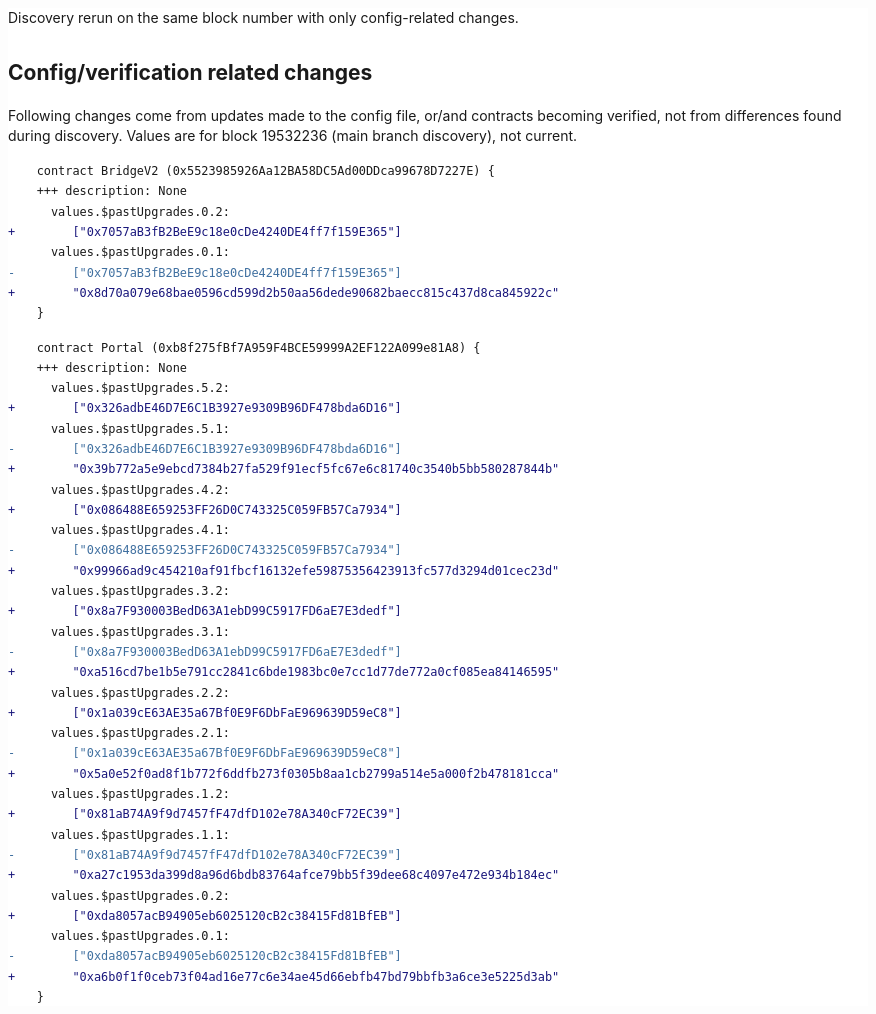 Discovery rerun on the same block number with only config-related changes.

## Config/verification related changes

Following changes come from updates made to the config file,
or/and contracts becoming verified, not from differences found during
discovery. Values are for block 19532236 (main branch discovery), not current.

```diff
    contract BridgeV2 (0x5523985926Aa12BA58DC5Ad00DDca99678D7227E) {
    +++ description: None
      values.$pastUpgrades.0.2:
+        ["0x7057aB3fB2BeE9c18e0cDe4240DE4ff7f159E365"]
      values.$pastUpgrades.0.1:
-        ["0x7057aB3fB2BeE9c18e0cDe4240DE4ff7f159E365"]
+        "0x8d70a079e68bae0596cd599d2b50aa56dede90682baecc815c437d8ca845922c"
    }
```

```diff
    contract Portal (0xb8f275fBf7A959F4BCE59999A2EF122A099e81A8) {
    +++ description: None
      values.$pastUpgrades.5.2:
+        ["0x326adbE46D7E6C1B3927e9309B96DF478bda6D16"]
      values.$pastUpgrades.5.1:
-        ["0x326adbE46D7E6C1B3927e9309B96DF478bda6D16"]
+        "0x39b772a5e9ebcd7384b27fa529f91ecf5fc67e6c81740c3540b5bb580287844b"
      values.$pastUpgrades.4.2:
+        ["0x086488E659253FF26D0C743325C059FB57Ca7934"]
      values.$pastUpgrades.4.1:
-        ["0x086488E659253FF26D0C743325C059FB57Ca7934"]
+        "0x99966ad9c454210af91fbcf16132efe59875356423913fc577d3294d01cec23d"
      values.$pastUpgrades.3.2:
+        ["0x8a7F930003BedD63A1ebD99C5917FD6aE7E3dedf"]
      values.$pastUpgrades.3.1:
-        ["0x8a7F930003BedD63A1ebD99C5917FD6aE7E3dedf"]
+        "0xa516cd7be1b5e791cc2841c6bde1983bc0e7cc1d77de772a0cf085ea84146595"
      values.$pastUpgrades.2.2:
+        ["0x1a039cE63AE35a67Bf0E9F6DbFaE969639D59eC8"]
      values.$pastUpgrades.2.1:
-        ["0x1a039cE63AE35a67Bf0E9F6DbFaE969639D59eC8"]
+        "0x5a0e52f0ad8f1b772f6ddfb273f0305b8aa1cb2799a514e5a000f2b478181cca"
      values.$pastUpgrades.1.2:
+        ["0x81aB74A9f9d7457fF47dfD102e78A340cF72EC39"]
      values.$pastUpgrades.1.1:
-        ["0x81aB74A9f9d7457fF47dfD102e78A340cF72EC39"]
+        "0xa27c1953da399d8a96d6bdb83764afce79bb5f39dee68c4097e472e934b184ec"
      values.$pastUpgrades.0.2:
+        ["0xda8057acB94905eb6025120cB2c38415Fd81BfEB"]
      values.$pastUpgrades.0.1:
-        ["0xda8057acB94905eb6025120cB2c38415Fd81BfEB"]
+        "0xa6b0f1f0ceb73f04ad16e77c6e34ae45d66ebfb47bd79bbfb3a6ce3e5225d3ab"
    }
```
